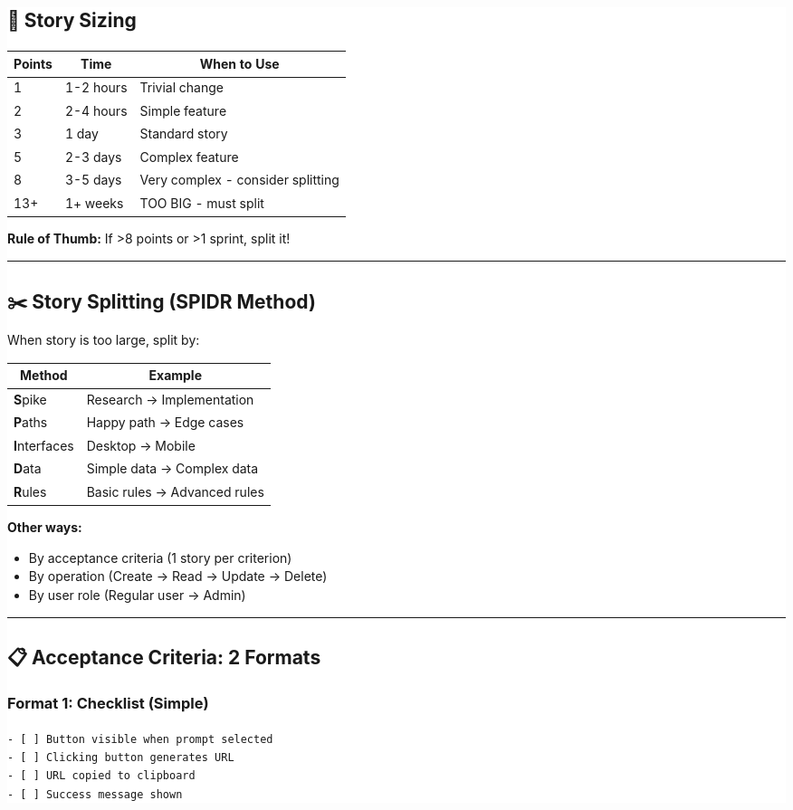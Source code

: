 
## 📏 Story Sizing

| Points | Time | When to Use |
|--------|------|-------------|
| 1 | 1-2 hours | Trivial change |
| 2 | 2-4 hours | Simple feature |
| 3 | 1 day | Standard story |
| 5 | 2-3 days | Complex feature |
| 8 | 3-5 days | Very complex - consider splitting |
| 13+ | 1+ weeks | TOO BIG - must split |

**Rule of Thumb:** If >8 points or >1 sprint, split it!

---

## ✂️ Story Splitting (SPIDR Method)

When story is too large, split by:

| Method | Example |
|--------|---------|
| **S**pike | Research → Implementation |
| **P**aths | Happy path → Edge cases |
| **I**nterfaces | Desktop → Mobile |
| **D**ata | Simple data → Complex data |
| **R**ules | Basic rules → Advanced rules |

**Other ways:**
- By acceptance criteria (1 story per criterion)
- By operation (Create → Read → Update → Delete)
- By user role (Regular user → Admin)

---

## 📋 Acceptance Criteria: 2 Formats

### Format 1: Checklist (Simple)
```
- [ ] Button visible when prompt selected
- [ ] Clicking button generates URL
- [ ] URL copied to clipboard
- [ ] Success message shown
```
